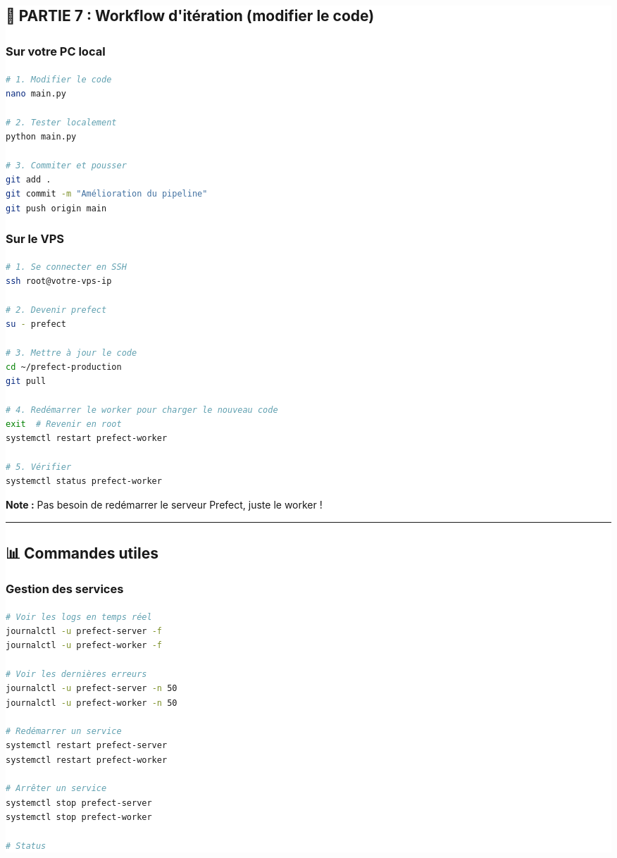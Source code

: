 
## 🔄 PARTIE 7 : Workflow d'itération (modifier le code)

### Sur votre PC local

```bash
# 1. Modifier le code
nano main.py

# 2. Tester localement
python main.py

# 3. Commiter et pousser
git add .
git commit -m "Amélioration du pipeline"
git push origin main
```

### Sur le VPS

```bash
# 1. Se connecter en SSH
ssh root@votre-vps-ip

# 2. Devenir prefect
su - prefect

# 3. Mettre à jour le code
cd ~/prefect-production
git pull

# 4. Redémarrer le worker pour charger le nouveau code
exit  # Revenir en root
systemctl restart prefect-worker

# 5. Vérifier
systemctl status prefect-worker
```

**Note :** Pas besoin de redémarrer le serveur Prefect, juste le worker !

---

## 📊 Commandes utiles

### Gestion des services

```bash
# Voir les logs en temps réel
journalctl -u prefect-server -f
journalctl -u prefect-worker -f

# Voir les dernières erreurs
journalctl -u prefect-server -n 50
journalctl -u prefect-worker -n 50

# Redémarrer un service
systemctl restart prefect-server
systemctl restart prefect-worker

# Arrêter un service
systemctl stop prefect-server
systemctl stop prefect-worker

# Status
```